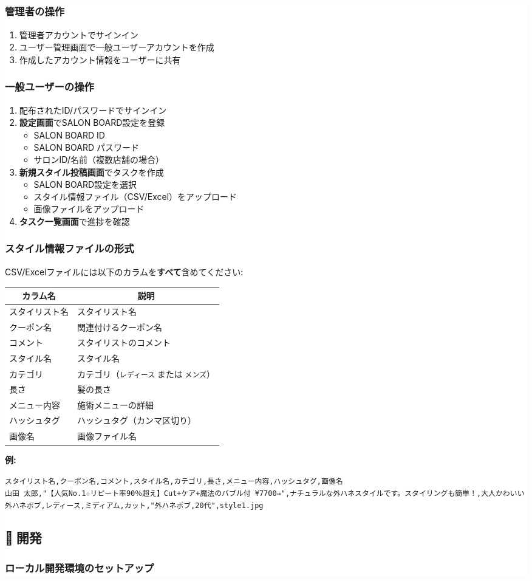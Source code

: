 ### 管理者の操作

1. 管理者アカウントでサインイン
2. ユーザー管理画面で一般ユーザーアカウントを作成
3. 作成したアカウント情報をユーザーに共有

### 一般ユーザーの操作

1. 配布されたID/パスワードでサインイン
2. **設定画面**でSALON BOARD設定を登録
   - SALON BOARD ID
   - SALON BOARD パスワード
   - サロンID/名前（複数店舗の場合）
3. **新規スタイル投稿画面**でタスクを作成
   - SALON BOARD設定を選択
   - スタイル情報ファイル（CSV/Excel）をアップロード
   - 画像ファイルをアップロード
4. **タスク一覧画面**で進捗を確認

### スタイル情報ファイルの形式

CSV/Excelファイルには以下のカラムを**すべて**含めてください:

| カラム名 | 説明 |
|---|---|
| スタイリスト名 | スタイリスト名 |
| クーポン名 | 関連付けるクーポン名 |
| コメント | スタイリストのコメント |
| スタイル名 | スタイル名 |
| カテゴリ | カテゴリ（`レディース` または `メンズ`） |
| 長さ | 髪の長さ |
| メニュー内容 | 施術メニューの詳細 |
| ハッシュタグ | ハッシュタグ（カンマ区切り） |
| 画像名 | 画像ファイル名 |

**例:**
```csv
スタイリスト名,クーポン名,コメント,スタイル名,カテゴリ,長さ,メニュー内容,ハッシュタグ,画像名
山田 太郎,"【人気No.1☆リピート率90％超え】Cut+ケア+魔法のバブル付 ¥7700⇒",ナチュラルな外ハネスタイルです。スタイリングも簡単！,大人かわいい外ハネボブ,レディース,ミディアム,カット,"外ハネボブ,20代",style1.jpg
```

## 🔧 開発

### ローカル開発環境のセットアップ
